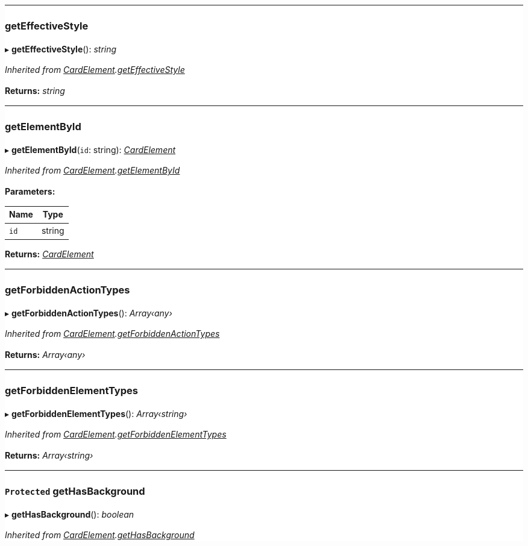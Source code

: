 ___

###  getEffectiveStyle

▸ **getEffectiveStyle**(): *string*

*Inherited from [CardElement](_card_elements_.cardelement.md).[getEffectiveStyle](_card_elements_.cardelement.md#geteffectivestyle)*

**Returns:** *string*

___

###  getElementById

▸ **getElementById**(`id`: string): *[CardElement](_card_elements_.cardelement.md)*

*Inherited from [CardElement](_card_elements_.cardelement.md).[getElementById](_card_elements_.cardelement.md#getelementbyid)*

**Parameters:**

Name | Type |
------ | ------ |
`id` | string |

**Returns:** *[CardElement](_card_elements_.cardelement.md)*

___

###  getForbiddenActionTypes

▸ **getForbiddenActionTypes**(): *Array‹any›*

*Inherited from [CardElement](_card_elements_.cardelement.md).[getForbiddenActionTypes](_card_elements_.cardelement.md#getforbiddenactiontypes)*

**Returns:** *Array‹any›*

___

###  getForbiddenElementTypes

▸ **getForbiddenElementTypes**(): *Array‹string›*

*Inherited from [CardElement](_card_elements_.cardelement.md).[getForbiddenElementTypes](_card_elements_.cardelement.md#getforbiddenelementtypes)*

**Returns:** *Array‹string›*

___

### `Protected` getHasBackground

▸ **getHasBackground**(): *boolean*

*Inherited from [CardElement](_card_elements_.cardelement.md).[getHasBackground](_card_elements_.cardelement.md#protected-gethasbackground)*
